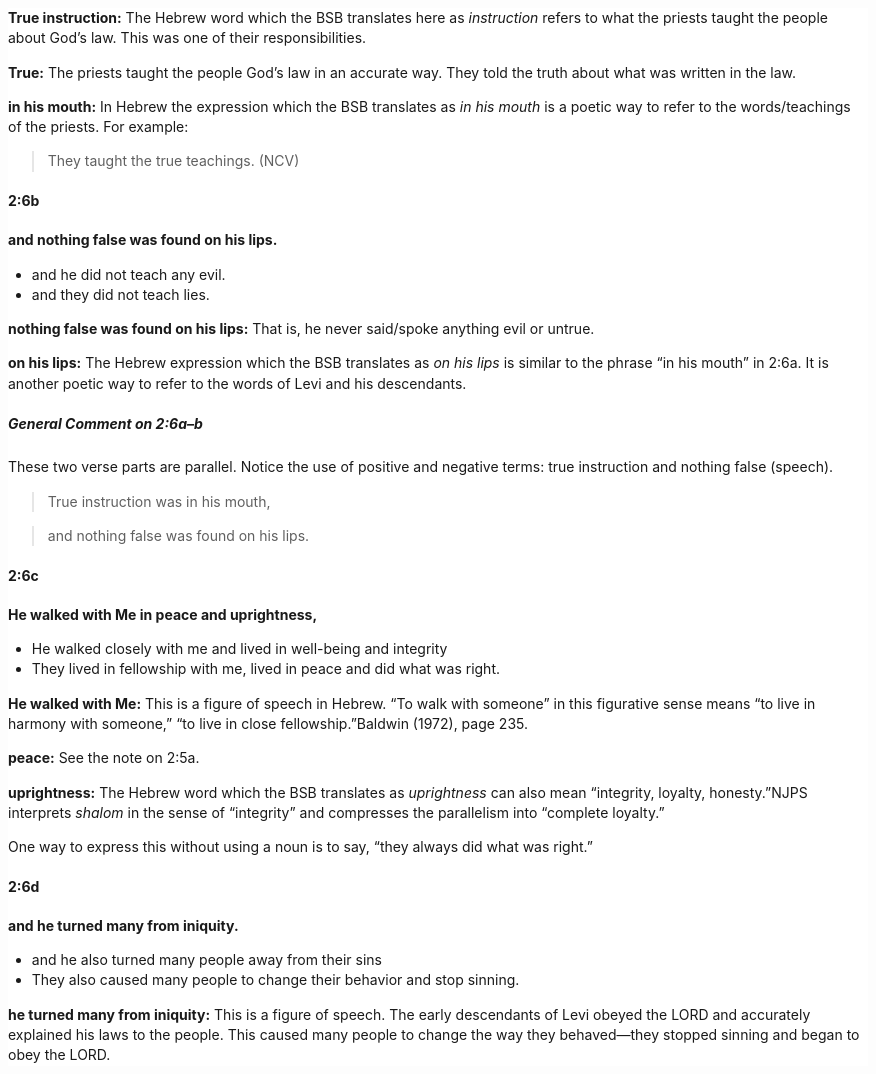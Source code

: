 **True instruction:** The Hebrew word which the BSB translates here as *instruction* refers to what the priests taught the people about God’s law. This was one of their responsibilities.

**True:** The priests taught the people God’s law in an accurate way. They told the truth about what was written in the law.

**in his mouth:** In Hebrew the expression which the BSB translates as *in his mouth* is a poetic way to refer to the words/teachings of the priests. For example:

> They taught the true teachings. (NCV)

#### 2:6b

**and nothing false was found on his lips.**

* and he did not teach any evil.
* and they did not teach lies.

**nothing false was found on his lips:** That is, he never said/spoke anything evil or untrue.

**on his lips:** The Hebrew expression which the BSB translates as *on his lips* is similar to the phrase “in his mouth” in 2:6a. It is another poetic way to refer to the words of Levi and his descendants.

##### **General Comment on 2:6a–b**

These two verse parts are parallel. Notice the use of positive and negative terms: true instruction and nothing false (speech).

> True instruction was in his mouth,

> and nothing false was found on his lips.

#### 2:6c

**He walked with Me in peace and uprightness,**

* He walked closely with me and lived in well\-being and integrity
* They lived in fellowship with me, lived in peace and did what was right.

**He walked with Me:** This is a figure of speech in Hebrew. “To walk with someone” in this figurative sense means “to live in harmony with someone,” “to live in close fellowship.”Baldwin (1972\), page 235\.

**peace:** See the note on 2:5a.

**uprightness:** The Hebrew word which the BSB translates as *uprightness* can also mean “integrity, loyalty, honesty.”NJPS interprets *shalom* in the sense of “integrity” and compresses the parallelism into “complete loyalty.”

One way to express this without using a noun is to say, “they always did what was right.”

#### 2:6d

**and he turned many from iniquity.**

* and he also turned many people away from their sins
* They also caused many people to change their behavior and stop sinning.

**he turned many from iniquity:** This is a figure of speech. The early descendants of Levi obeyed the LORD and accurately explained his laws to the people. This caused many people to change the way they behaved—they stopped sinning and began to obey the LORD.
